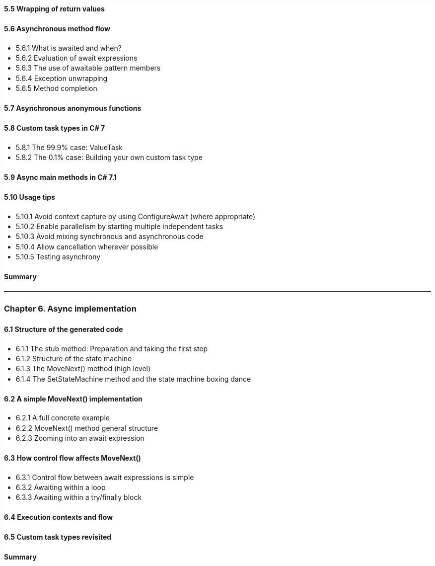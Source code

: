 #### 5.5 Wrapping of return values

#### 5.6 Asynchronous method flow
- 5.6.1 What is awaited and when?
- 5.6.2 Evaluation of await expressions
- 5.6.3 The use of awaitable pattern members
- 5.6.4 Exception unwrapping
- 5.6.5 Method completion

#### 5.7 Asynchronous anonymous functions

#### 5.8 Custom task types in C# 7
- 5.8.1 The 99.9% case: ValueTask<TResult>
- 5.8.2 The 0.1% case: Building your own custom task type

#### 5.9 Async main methods in C# 7.1

#### 5.10 Usage tips
- 5.10.1 Avoid context capture by using ConfigureAwait (where appropriate)
- 5.10.2 Enable parallelism by starting multiple independent tasks
- 5.10.3 Avoid mixing synchronous and asynchronous code
- 5.10.4 Allow cancellation wherever possible
- 5.10.5 Testing asynchrony

#### Summary

-----

### Chapter 6. Async implementation

#### 6.1 Structure of the generated code
- 6.1.1 The stub method: Preparation and taking the first step
- 6.1.2 Structure of the state machine
- 6.1.3 The MoveNext() method (high level)
- 6.1.4 The SetStateMachine method and the state machine boxing dance

#### 6.2 A simple MoveNext() implementation
- 6.2.1 A full concrete example
- 6.2.2 MoveNext() method general structure
- 6.2.3 Zooming into an await expression

#### 6.3 How control flow affects MoveNext()
- 6.3.1 Control flow between await expressions is simple
- 6.3.2 Awaiting within a loop
- 6.3.3 Awaiting within a try/finally block

#### 6.4 Execution contexts and flow

#### 6.5 Custom task types revisited

#### Summary

